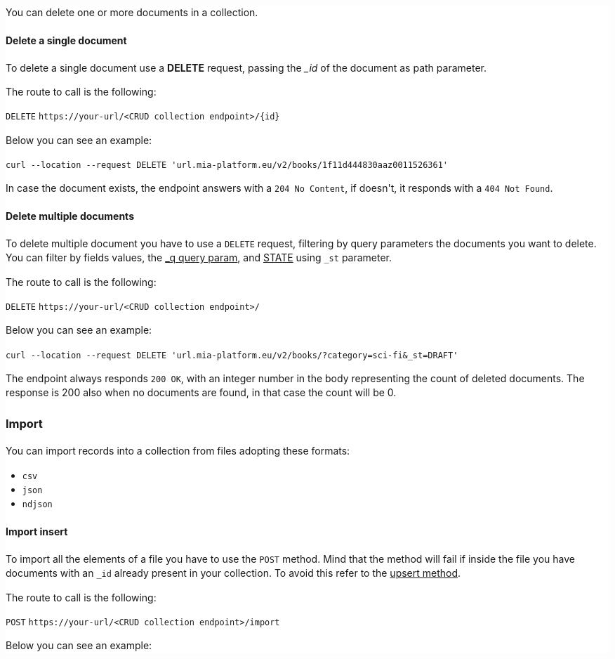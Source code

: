 You can delete one or more documents in a collection.

#### Delete a single document

To delete a single document use a **DELETE** request, passing the *_id* of the document as path parameter.  

The route to call is the following:

`DELETE` `https://your-url/<CRUD collection endpoint>/{id}`

Below you can see an example:

```shell
curl --location --request DELETE 'url.mia-platform.eu/v2/books/1f11d444830aaz0011526361'
```

In case the document exists, the endpoint answers with a `204 No Content`, if doesn't, it responds with a `404 Not Found`.

#### Delete multiple documents

To delete multiple document you have to use a `DELETE` request, filtering by query parameters the documents you want to delete.  
You can filter by fields values, the [_q query param](#filters-with-mongodb-query), and [STATE](#predefined-collection-properties) using `_st` parameter.  

The route to call is the following:

`DELETE` `https://your-url/<CRUD collection endpoint>/`

Below you can see an example:

```shell
curl --location --request DELETE 'url.mia-platform.eu/v2/books/?category=sci-fi&_st=DRAFT'
```

The endpoint always responds `200 OK`, with an integer number in the body representing the count of deleted documents. 
The response is 200 also when no documents are found, in that case the count will be 0.

### Import

You can import records into a collection from files adopting these formats:
- `csv`
- `json`
- `ndjson`

#### Import insert

To import all the elements of a file you have to use the `POST` method. Mind that the method will fail if inside the file you have documents with an `_id` already present in your collection. To avoid this refer to the [upsert method](#import-upsert).

The route to call is the following:

`POST` `https://your-url/<CRUD collection endpoint>/import`

Below you can see an example:
